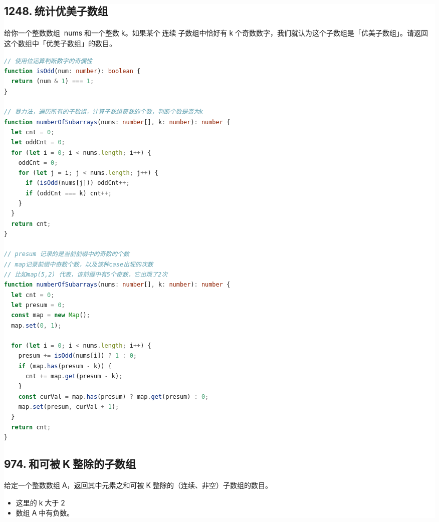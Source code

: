 ## 1248. 统计优美子数组

给你一个整数数组  nums 和一个整数 k。如果某个 连续 子数组中恰好有 k 个奇数数字，我们就认为这个子数组是「优美子数组」。请返回这个数组中「优美子数组」的数目。

```typescript
// 使用位运算判断数字的奇偶性
function isOdd(num: number): boolean {
  return (num & 1) === 1;
}

// 暴力法，遍历所有的子数组，计算子数组奇数的个数，判断个数是否为k
function numberOfSubarrays(nums: number[], k: number): number {
  let cnt = 0;
  let oddCnt = 0;
  for (let i = 0; i < nums.length; i++) {
    oddCnt = 0;
    for (let j = i; j < nums.length; j++) {
      if (isOdd(nums[j])) oddCnt++;
      if (oddCnt === k) cnt++;
    }
  }
  return cnt;
}

// presum 记录的是当前前缀中的奇数的个数
// map记录前缀中奇数个数，以及该种case出现的次数
// 比如map(5,2) 代表，该前缀中有5个奇数，它出现了2次
function numberOfSubarrays(nums: number[], k: number): number {
  let cnt = 0;
  let presum = 0;
  const map = new Map();
  map.set(0, 1);

  for (let i = 0; i < nums.length; i++) {
    presum += isOdd(nums[i]) ? 1 : 0;
    if (map.has(presum - k)) {
      cnt += map.get(presum - k);
    }
    const curVal = map.has(presum) ? map.get(presum) : 0;
    map.set(presum, curVal + 1);
  }
  return cnt;
}
```

## 974. 和可被 K 整除的子数组

给定一个整数数组 A，返回其中元素之和可被 K 整除的（连续、非空）子数组的数目。

- 这里的 k 大于 2
- 数组 A 中有负数。
